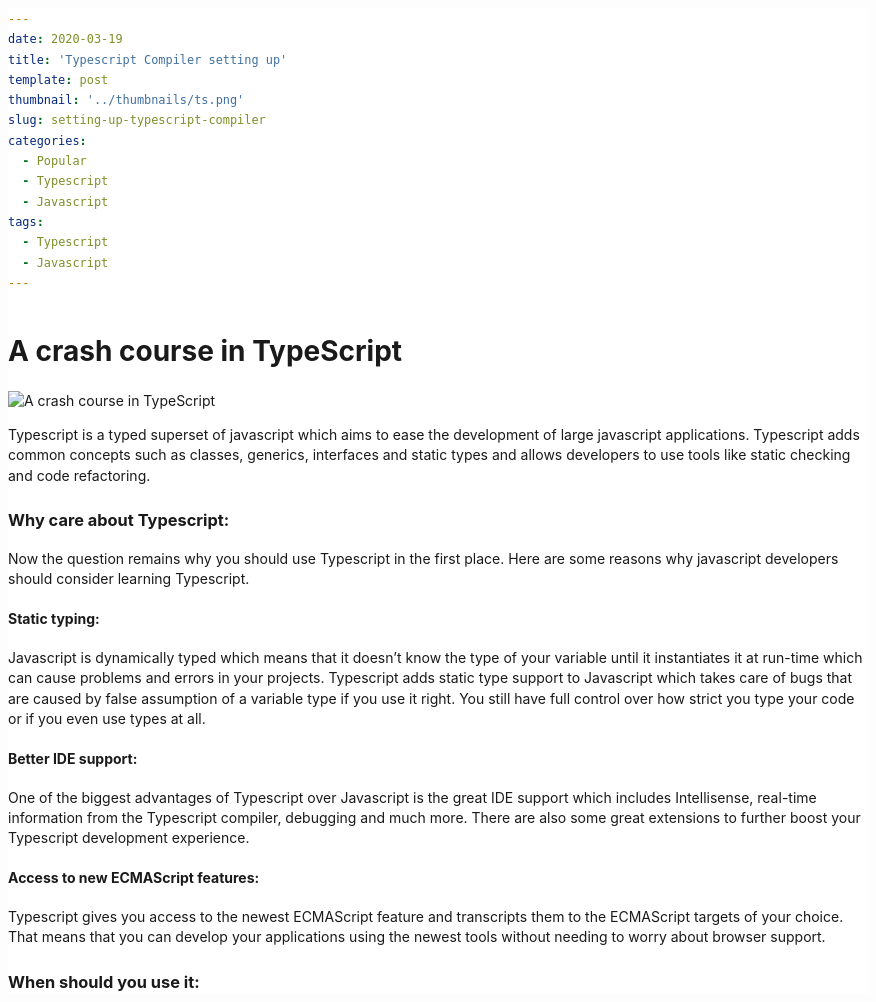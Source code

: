 ```yaml
---
date: 2020-03-19
title: 'Typescript Compiler setting up'
template: post
thumbnail: '../thumbnails/ts.png'
slug: setting-up-typescript-compiler
categories:
  - Popular
  - Typescript
  - Javascript
tags:
  - Typescript
  - Javascript
---
```



# A crash course in TypeScript

![A crash course in TypeScript](https://cms.gabrieltanner.org/content/images/2019/09/typewriter.jpg)

Typescript is a typed superset of javascript which aims to ease the development of large javascript applications. Typescript adds common concepts such as classes, generics, interfaces and static types and allows developers to use tools like static checking and code refactoring.

### Why care about Typescript:

Now the question remains why you should use Typescript in the first place. Here are some reasons why javascript developers should consider learning Typescript.

#### Static typing:

Javascript is dynamically typed which means that it doesn’t know the type of your variable until it instantiates it at run-time which can cause problems and errors in your projects. Typescript adds static type support to Javascript which takes care of bugs that are caused by false assumption of a variable type if you use it right. You still have full control over how strict you type your code or if you even use types at all.

#### Better IDE support:

One of the biggest advantages of Typescript over Javascript is the great IDE support which includes Intellisense, real-time information from the Typescript compiler, debugging and much more. There are also some great extensions to further boost your Typescript development experience.

#### Access to new ECMAScript features:

Typescript gives you access to the newest ECMAScript feature and transcripts them to the ECMAScript targets of your choice. That means that you can develop your applications using the newest tools without needing to worry about browser support.

### When should you use it:
